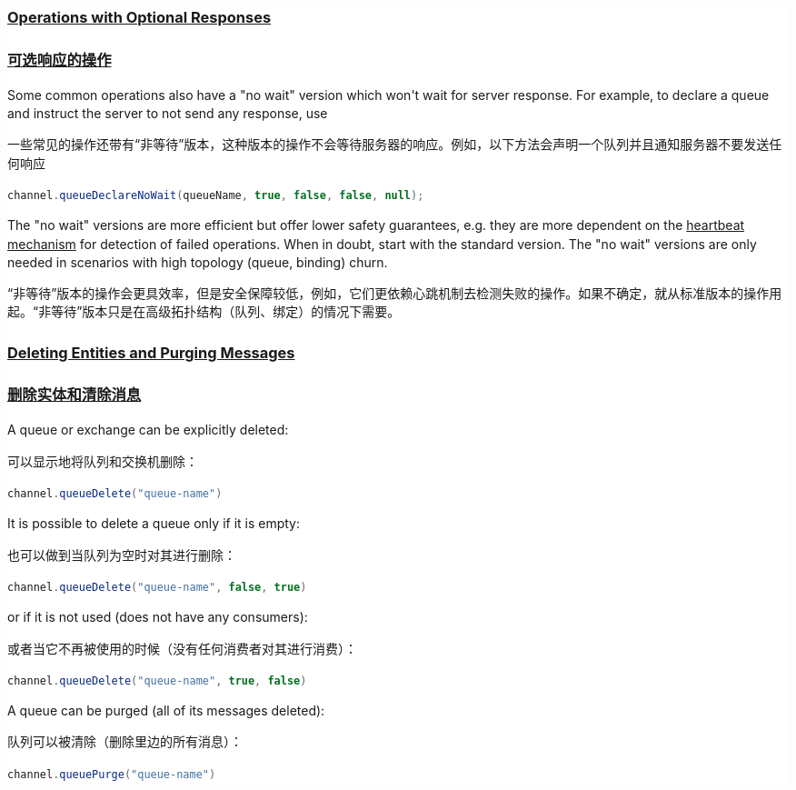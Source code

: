 ### [Operations with Optional Responses](https://www.rabbitmq.com/api-guide.html#nowait-methods)

### [可选响应的操作](https://www.rabbitmq.com/api-guide.html#nowait-methods)

Some common operations also have a "no wait" version which won't wait for server response. For example, to declare a queue and instruct the server to not send any response, use

一些常见的操作还带有“非等待”版本，这种版本的操作不会等待服务器的响应。例如，以下方法会声明一个队列并且通知服务器不要发送任何响应

```java
channel.queueDeclareNoWait(queueName, true, false, false, null);
```

The "no wait" versions are more efficient but offer lower safety guarantees, e.g. they are more dependent on the [heartbeat mechanism](https://www.rabbitmq.com/heartbeats.html) for detection of failed operations. When in doubt, start with the standard version. The "no wait" versions are only needed in scenarios with high topology (queue, binding) churn.

“非等待”版本的操作会更具效率，但是安全保障较低，例如，它们更依赖心跳机制去检测失败的操作。如果不确定，就从标准版本的操作用起。“非等待”版本只是在高级拓扑结构（队列、绑定）的情况下需要。

### [Deleting Entities and Purging Messages](https://www.rabbitmq.com/api-guide.html#deleting-entities)

### [删除实体和清除消息](https://www.rabbitmq.com/api-guide.html#deleting-entities)

A queue or exchange can be explicitly deleted:

可以显示地将队列和交换机删除：

```java
channel.queueDelete("queue-name")
```

It is possible to delete a queue only if it is empty:

也可以做到当队列为空时对其进行删除：

```java
channel.queueDelete("queue-name", false, true)
```

or if it is not used (does not have any consumers):

或者当它不再被使用的时候（没有任何消费者对其进行消费）：

```java
channel.queueDelete("queue-name", true, false)
```

A queue can be purged (all of its messages deleted):

队列可以被清除（删除里边的所有消息）：

```java
channel.queuePurge("queue-name")
```
